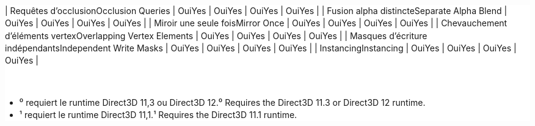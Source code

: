| <span data-ttu-id="515d7-297">Requêtes d’occlusion</span><span class="sxs-lookup"><span data-stu-id="515d7-297">Occlusion Queries</span></span>                                                                                                        | <span data-ttu-id="515d7-298">Oui</span><span class="sxs-lookup"><span data-stu-id="515d7-298">Yes</span></span>                       | <span data-ttu-id="515d7-299">Oui</span><span class="sxs-lookup"><span data-stu-id="515d7-299">Yes</span></span>                       | <span data-ttu-id="515d7-300">Oui</span><span class="sxs-lookup"><span data-stu-id="515d7-300">Yes</span></span>                      | <span data-ttu-id="515d7-301">Oui</span><span class="sxs-lookup"><span data-stu-id="515d7-301">Yes</span></span>                      |
| <span data-ttu-id="515d7-302">Fusion alpha distincte</span><span class="sxs-lookup"><span data-stu-id="515d7-302">Separate Alpha Blend</span></span>                                                                                                     | <span data-ttu-id="515d7-303">Oui</span><span class="sxs-lookup"><span data-stu-id="515d7-303">Yes</span></span>                       | <span data-ttu-id="515d7-304">Oui</span><span class="sxs-lookup"><span data-stu-id="515d7-304">Yes</span></span>                       | <span data-ttu-id="515d7-305">Oui</span><span class="sxs-lookup"><span data-stu-id="515d7-305">Yes</span></span>                      | <span data-ttu-id="515d7-306">Oui</span><span class="sxs-lookup"><span data-stu-id="515d7-306">Yes</span></span>                      |
| <span data-ttu-id="515d7-307">Miroir une seule fois</span><span class="sxs-lookup"><span data-stu-id="515d7-307">Mirror Once</span></span>                                                                                                              | <span data-ttu-id="515d7-308">Oui</span><span class="sxs-lookup"><span data-stu-id="515d7-308">Yes</span></span>                       | <span data-ttu-id="515d7-309">Oui</span><span class="sxs-lookup"><span data-stu-id="515d7-309">Yes</span></span>                       | <span data-ttu-id="515d7-310">Oui</span><span class="sxs-lookup"><span data-stu-id="515d7-310">Yes</span></span>                      | <span data-ttu-id="515d7-311">Oui</span><span class="sxs-lookup"><span data-stu-id="515d7-311">Yes</span></span>                      |
| <span data-ttu-id="515d7-312">Chevauchement d’éléments vertex</span><span class="sxs-lookup"><span data-stu-id="515d7-312">Overlapping Vertex Elements</span></span>                                                                                              | <span data-ttu-id="515d7-313">Oui</span><span class="sxs-lookup"><span data-stu-id="515d7-313">Yes</span></span>                       | <span data-ttu-id="515d7-314">Oui</span><span class="sxs-lookup"><span data-stu-id="515d7-314">Yes</span></span>                       | <span data-ttu-id="515d7-315">Oui</span><span class="sxs-lookup"><span data-stu-id="515d7-315">Yes</span></span>                      | <span data-ttu-id="515d7-316">Oui</span><span class="sxs-lookup"><span data-stu-id="515d7-316">Yes</span></span>                      |
| <span data-ttu-id="515d7-317">Masques d’écriture indépendants</span><span class="sxs-lookup"><span data-stu-id="515d7-317">Independent Write Masks</span></span>                                                                                                  | <span data-ttu-id="515d7-318">Oui</span><span class="sxs-lookup"><span data-stu-id="515d7-318">Yes</span></span>                       | <span data-ttu-id="515d7-319">Oui</span><span class="sxs-lookup"><span data-stu-id="515d7-319">Yes</span></span>                       | <span data-ttu-id="515d7-320">Oui</span><span class="sxs-lookup"><span data-stu-id="515d7-320">Yes</span></span>                      | <span data-ttu-id="515d7-321">Oui</span><span class="sxs-lookup"><span data-stu-id="515d7-321">Yes</span></span>                      |
| <span data-ttu-id="515d7-322">Instancing</span><span class="sxs-lookup"><span data-stu-id="515d7-322">Instancing</span></span>                                                                                                               | <span data-ttu-id="515d7-323">Oui</span><span class="sxs-lookup"><span data-stu-id="515d7-323">Yes</span></span>                       | <span data-ttu-id="515d7-324">Oui</span><span class="sxs-lookup"><span data-stu-id="515d7-324">Yes</span></span>                       | <span data-ttu-id="515d7-325">Oui</span><span class="sxs-lookup"><span data-stu-id="515d7-325">Yes</span></span>                      | <span data-ttu-id="515d7-326">Oui</span><span class="sxs-lookup"><span data-stu-id="515d7-326">Yes</span></span>                      |



 

-   <span data-ttu-id="515d7-327">⁰ requiert le runtime Direct3D 11,3 ou Direct3D 12.</span><span class="sxs-lookup"><span data-stu-id="515d7-327">⁰ Requires the Direct3D 11.3 or Direct3D 12 runtime.</span></span>
-   <span data-ttu-id="515d7-328">¹ requiert le runtime Direct3D 11,1.</span><span class="sxs-lookup"><span data-stu-id="515d7-328">¹ Requires the Direct3D 11.1 runtime.</span></span>